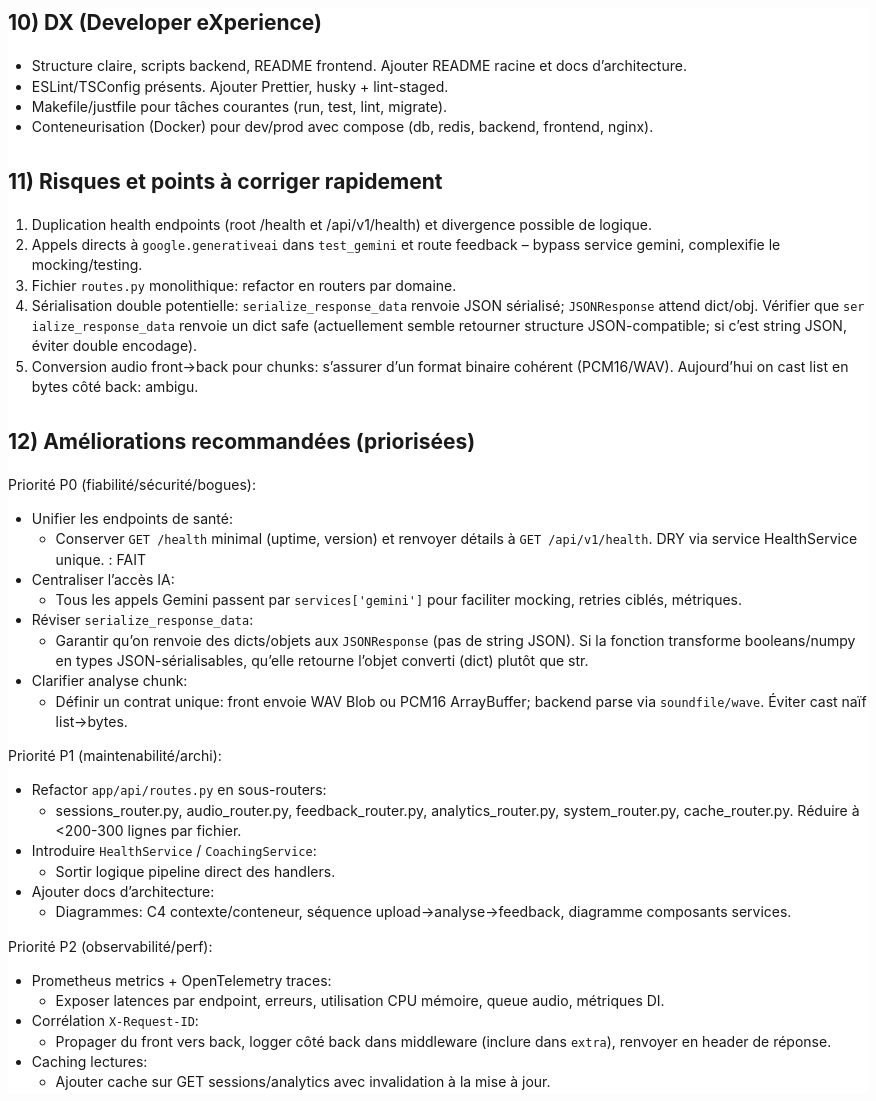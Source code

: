 ## 10) DX (Developer eXperience)

- Structure claire, scripts backend, README frontend. Ajouter README racine et docs d’architecture.
- ESLint/TSConfig présents. Ajouter Prettier, husky + lint-staged.
- Makefile/justfile pour tâches courantes (run, test, lint, migrate).
- Conteneurisation (Docker) pour dev/prod avec compose (db, redis, backend, frontend, nginx).

## 11) Risques et points à corriger rapidement

1) Duplication health endpoints (root /health et /api/v1/health) et divergence possible de logique.
2) Appels directs à `google.generativeai` dans `test_gemini` et route feedback – bypass service gemini, complexifie le mocking/testing.
3) Fichier `routes.py` monolithique: refactor en routers par domaine.
4) Sérialisation double potentielle: `serialize_response_data` renvoie JSON sérialisé; `JSONResponse` attend dict/obj. Vérifier que `serialize_response_data` renvoie un dict safe (actuellement semble retourner structure JSON-compatible; si c’est string JSON, éviter double encodage).
5) Conversion audio front→back pour chunks: s’assurer d’un format binaire cohérent (PCM16/WAV). Aujourd’hui on cast list<number> en bytes côté back: ambigu.

## 12) Améliorations recommandées (priorisées)

Priorité P0 (fiabilité/sécurité/bogues):
- Unifier les endpoints de santé:
  - Conserver `GET /health` minimal (uptime, version) et renvoyer détails à `GET /api/v1/health`. DRY via service HealthService unique. : FAIT 
- Centraliser l’accès IA:
  - Tous les appels Gemini passent par `services['gemini']` pour faciliter mocking, retries ciblés, métriques.
- Réviser `serialize_response_data`:
  - Garantir qu’on renvoie des dicts/objets aux `JSONResponse` (pas de string JSON). Si la fonction transforme booleans/numpy en types JSON-sérialisables, qu’elle retourne l’objet converti (dict) plutôt que str.
- Clarifier analyse chunk:
  - Définir un contrat unique: front envoie WAV Blob ou PCM16 ArrayBuffer; backend parse via `soundfile/wave`. Éviter cast naïf list→bytes.

Priorité P1 (maintenabilité/archi):
- Refactor `app/api/routes.py` en sous-routers:
  - sessions_router.py, audio_router.py, feedback_router.py, analytics_router.py, system_router.py, cache_router.py. Réduire à <200-300 lignes par fichier.
- Introduire `HealthService` / `CoachingService`:
  - Sortir logique pipeline direct des handlers.
- Ajouter docs d’architecture:
  - Diagrammes: C4 contexte/conteneur, séquence upload→analyse→feedback, diagramme composants services.

Priorité P2 (observabilité/perf):
- Prometheus metrics + OpenTelemetry traces:
  - Exposer latences par endpoint, erreurs, utilisation CPU mémoire, queue audio, métriques DI.
- Corrélation `X-Request-ID`:
  - Propager du front vers back, logger côté back dans middleware (inclure dans `extra`), renvoyer en header de réponse.
- Caching lectures:
  - Ajouter cache sur GET sessions/analytics avec invalidation à la mise à jour.
